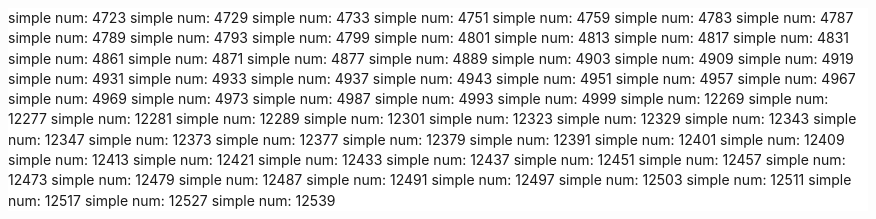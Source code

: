simple num: 4723
simple num: 4729
simple num: 4733
simple num: 4751
simple num: 4759
simple num: 4783
simple num: 4787
simple num: 4789
simple num: 4793
simple num: 4799
simple num: 4801
simple num: 4813
simple num: 4817
simple num: 4831
simple num: 4861
simple num: 4871
simple num: 4877
simple num: 4889
simple num: 4903
simple num: 4909
simple num: 4919
simple num: 4931
simple num: 4933
simple num: 4937
simple num: 4943
simple num: 4951
simple num: 4957
simple num: 4967
simple num: 4969
simple num: 4973
simple num: 4987
simple num: 4993
simple num: 4999
simple num: 12269
simple num: 12277
simple num: 12281
simple num: 12289
simple num: 12301
simple num: 12323
simple num: 12329
simple num: 12343
simple num: 12347
simple num: 12373
simple num: 12377
simple num: 12379
simple num: 12391
simple num: 12401
simple num: 12409
simple num: 12413
simple num: 12421
simple num: 12433
simple num: 12437
simple num: 12451
simple num: 12457
simple num: 12473
simple num: 12479
simple num: 12487
simple num: 12491
simple num: 12497
simple num: 12503
simple num: 12511
simple num: 12517
simple num: 12527
simple num: 12539